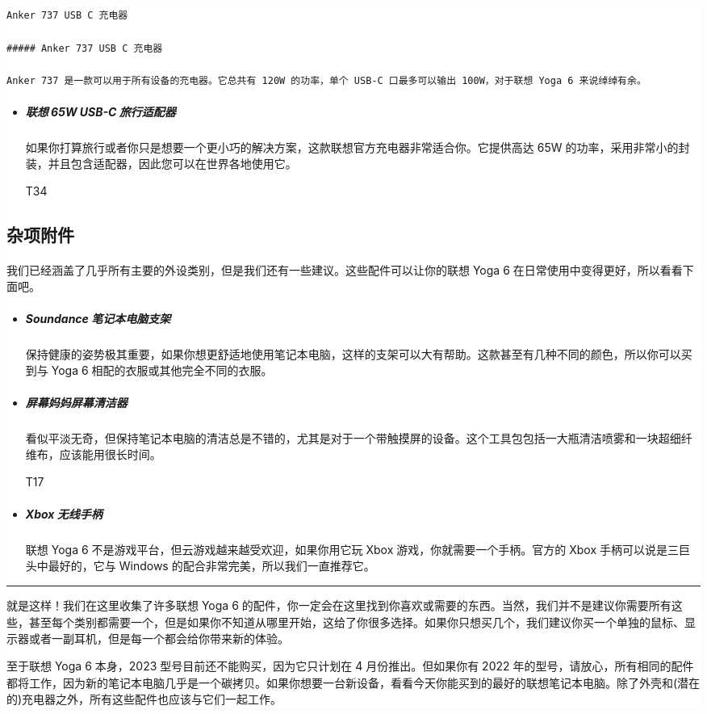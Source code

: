     Anker 737 USB C 充电器

    ##### Anker 737 USB C 充电器

    Anker 737 是一款可以用于所有设备的充电器。它总共有 120W 的功率，单个 USB-C 口最多可以输出 100W，对于联想 Yoga 6 来说绰绰有余。

*   ##### 联想 65W USB-C 旅行适配器

    如果你打算旅行或者你只是想要一个更小巧的解决方案，这款联想官方充电器非常适合你。它提供高达 65W 的功率，采用非常小的封装，并且包含适配器，因此您可以在世界各地使用它。

    T34

## 杂项附件

我们已经涵盖了几乎所有主要的外设类别，但是我们还有一些建议。这些配件可以让你的联想 Yoga 6 在日常使用中变得更好，所以看看下面吧。

*   ##### Soundance 笔记本电脑支架

    保持健康的姿势极其重要，如果你想更舒适地使用笔记本电脑，这样的支架可以大有帮助。这款甚至有几种不同的颜色，所以你可以买到与 Yoga 6 相配的衣服或其他完全不同的衣服。

*   ##### 屏幕妈妈屏幕清洁器

    看似平淡无奇，但保持笔记本电脑的清洁总是不错的，尤其是对于一个带触摸屏的设备。这个工具包包括一大瓶清洁喷雾和一块超细纤维布，应该能用很长时间。

    T17
*   ##### Xbox 无线手柄

    联想 Yoga 6 不是游戏平台，但云游戏越来越受欢迎，如果你用它玩 Xbox 游戏，你就需要一个手柄。官方的 Xbox 手柄可以说是三巨头中最好的，它与 Windows 的配合非常完美，所以我们一直推荐它。

* * *

就是这样！我们在这里收集了许多联想 Yoga 6 的配件，你一定会在这里找到你喜欢或需要的东西。当然，我们并不是建议你需要所有这些，甚至每个类别都需要一个，但是如果你不知道从哪里开始，这给了你很多选择。如果你只想买几个，我们建议你买一个单独的鼠标、显示器或者一副耳机，但是每一个都会给你带来新的体验。

至于联想 Yoga 6 本身，2023 型号目前还不能购买，因为它只计划在 4 月份推出。但如果你有 2022 年的型号，请放心，所有相同的配件都将工作，因为新的笔记本电脑几乎是一个碳拷贝。如果你想要一台新设备，看看今天你能买到的最好的联想笔记本电脑。除了外壳和(潜在的)充电器之外，所有这些配件也应该与它们一起工作。